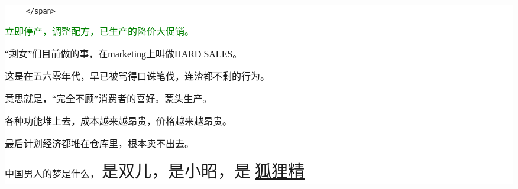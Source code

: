          </span>
<span style="font-size:16px;line-height:150%;font-family:微软雅黑,sans-serif;color:green">
          立即停产，调整配方，已生产的降价大促销。
         </span>
</p>
<p style="line-height:150%">
<span style="font-size:16px;line-height:150%;font-family:楷体">
</span>
</p>
<p style="line-height:150%">
<span style="font-size:16px;line-height:150%;font-family:楷体">
</span>
</p>
<p style="line-height:150%">
<span style="font-size:16px;line-height:150%;font-family:楷体">
          “剩女”们目前做的事，在marketing上叫做HARD SALES。
         </span>
</p>
<p style="line-height:150%">
<span style="font-size:16px;line-height:150%;font-family:楷体">
          这是在五六零年代，早已被骂得口诛笔伐，连渣都不剩的行为。
         </span>
</p>
<p style="line-height:150%">
<span style="font-size:16px;line-height:150%;font-family:楷体">
</span>
</p>
<p style="line-height:150%">
<span style="font-size:16px;line-height:150%;font-family:楷体">
          意思就是，“完全不顾”消费者的喜好。蒙头生产。
         </span>
</p>
<p style="line-height:150%">
<span style="font-size:16px;line-height:150%;font-family:楷体">
          各种功能堆上去，成本越来越昂贵，价格越来越昂贵。
         </span>
</p>
<p style="line-height:150%">
<span style="font-size:16px;line-height:150%;font-family:楷体">
          最后计划经济都堆在仓库里，根本卖不出去。
         </span>
</p>
<p style="line-height:150%">
<span style="font-size:16px;line-height:150%;font-family:楷体">
</span>
</p>
<p style="line-height:150%">
<span style="font-size:16px;line-height:150%;font-family:楷体">
</span>
</p>
<p style="line-height:150%">
<span style="font-size:16px;line-height:150%;font-family:楷体">
</span>
</p>
<p style="line-height:150%">
<span style="font-size:16px;line-height:150%;font-family:楷体">
          中国男人的梦是什么，
         </span>
<span style="line-height: 150%; font-family: 楷体; font-size: 28px;">
          是双儿，是小昭，是
          <a href="http://mp.weixin.qq.com/s?__biz=MzAxNTMxMTc0MA==&amp;mid=2651014809&amp;idx=1&amp;sn=5f6aadb6fb4c54249fbe9f4d087728aa&amp;scene=21#wechat_redirect" target="_blank">
           狐狸精
          </a>